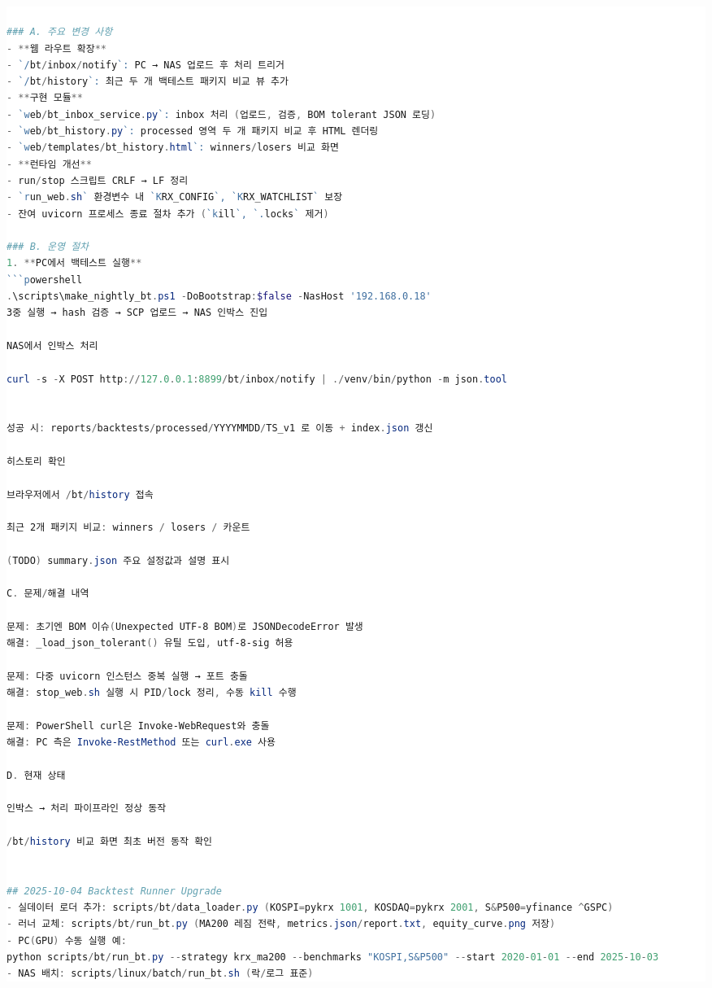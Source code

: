    ```powershell

### A. 주요 변경 사항
- **웹 라우트 확장**
  - `/bt/inbox/notify`: PC → NAS 업로드 후 처리 트리거
  - `/bt/history`: 최근 두 개 백테스트 패키지 비교 뷰 추가
- **구현 모듈**
  - `web/bt_inbox_service.py`: inbox 처리 (업로드, 검증, BOM tolerant JSON 로딩)
  - `web/bt_history.py`: processed 영역 두 개 패키지 비교 후 HTML 렌더링
  - `web/templates/bt_history.html`: winners/losers 비교 화면
- **런타임 개선**
  - run/stop 스크립트 CRLF → LF 정리
  - `run_web.sh` 환경변수 내 `KRX_CONFIG`, `KRX_WATCHLIST` 보장
  - 잔여 uvicorn 프로세스 종료 절차 추가 (`kill`, `.locks` 제거)

### B. 운영 절차
1. **PC에서 백테스트 실행**
   ```powershell
   .\scripts\make_nightly_bt.ps1 -DoBootstrap:$false -NasHost '192.168.0.18'
3중 실행 → hash 검증 → SCP 업로드 → NAS 인박스 진입

NAS에서 인박스 처리

curl -s -X POST http://127.0.0.1:8899/bt/inbox/notify | ./venv/bin/python -m json.tool


성공 시: reports/backtests/processed/YYYYMMDD/TS_v1 로 이동 + index.json 갱신

히스토리 확인

브라우저에서 /bt/history 접속

최근 2개 패키지 비교: winners / losers / 카운트

(TODO) summary.json 주요 설정값과 설명 표시

C. 문제/해결 내역

문제: 초기엔 BOM 이슈(Unexpected UTF-8 BOM)로 JSONDecodeError 발생
해결: _load_json_tolerant() 유틸 도입, utf-8-sig 허용

문제: 다중 uvicorn 인스턴스 중복 실행 → 포트 충돌
해결: stop_web.sh 실행 시 PID/lock 정리, 수동 kill 수행

문제: PowerShell curl은 Invoke-WebRequest와 충돌
해결: PC 측은 Invoke-RestMethod 또는 curl.exe 사용

D. 현재 상태

인박스 → 처리 파이프라인 정상 동작

/bt/history 비교 화면 최초 버전 동작 확인


## 2025-10-04 Backtest Runner Upgrade
- 실데이터 로더 추가: scripts/bt/data_loader.py (KOSPI=pykrx 1001, KOSDAQ=pykrx 2001, S&P500=yfinance ^GSPC)
- 러너 교체: scripts/bt/run_bt.py (MA200 레짐 전략, metrics.json/report.txt, equity_curve.png 저장)
- PC(GPU) 수동 실행 예:
  python scripts/bt/run_bt.py --strategy krx_ma200 --benchmarks "KOSPI,S&P500" --start 2020-01-01 --end 2025-10-03
- NAS 배치: scripts/linux/batch/run_bt.sh (락/로그 표준)
